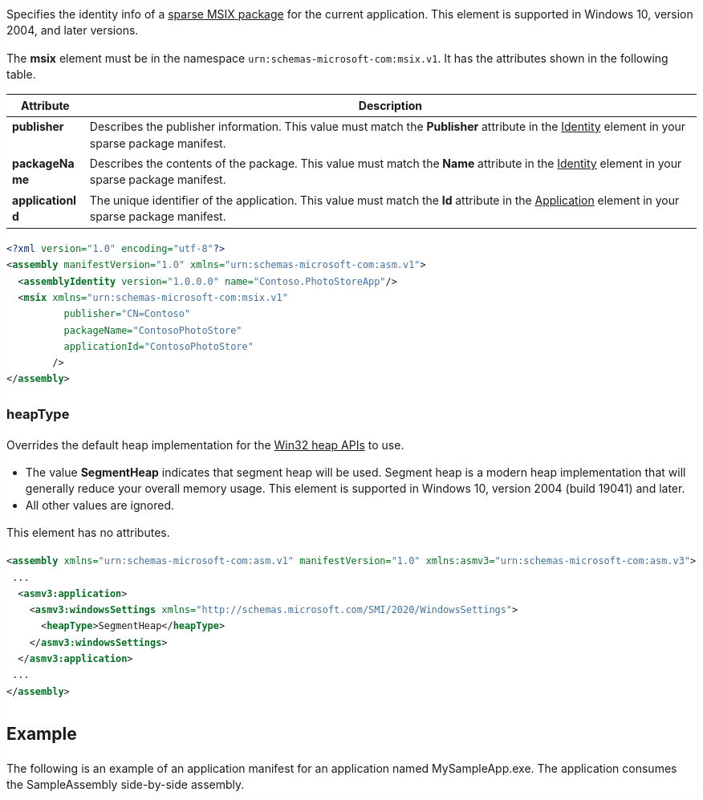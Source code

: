 Specifies the identity info of a [sparse MSIX package](/windows/apps/desktop/modernize/grant-identity-to-nonpackaged-apps) for the current application. This element is supported in Windows 10, version 2004, and later versions.

The **msix** element must be in the namespace `urn:schemas-microsoft-com:msix.v1`. It has the attributes shown in the following table.

| Attribute   | Description                                                                                             |
|-------------|---------------------------------------------------------------------------------------------------------|
| **publisher**    | Describes the publisher information. This value must match the **Publisher** attribute in the [Identity](/uwp/schemas/appxpackage/uapmanifestschema/element-identity) element in your sparse package manifest. |
| **packageName** | Describes the contents of the package. This value must match the **Name** attribute in the [Identity](/uwp/schemas/appxpackage/uapmanifestschema/element-identity) element in your sparse package manifest.    |
| **applicationId**    | The unique identifier of the application. This value must match the **Id** attribute in the [Application](/uwp/schemas/appxpackage/uapmanifestschema/element-application) element in your sparse package manifest.  |

```xml
<?xml version="1.0" encoding="utf-8"?>
<assembly manifestVersion="1.0" xmlns="urn:schemas-microsoft-com:asm.v1">
  <assemblyIdentity version="1.0.0.0" name="Contoso.PhotoStoreApp"/>
  <msix xmlns="urn:schemas-microsoft-com:msix.v1"
          publisher="CN=Contoso"
          packageName="ContosoPhotoStore"
          applicationId="ContosoPhotoStore"
        />
</assembly>
```

### heapType

Overrides the default heap implementation for the [Win32 heap APIs](../Memory/heap-functions.md) to use.

* The value **SegmentHeap** indicates that segment heap will be used. Segment heap is a modern heap implementation that will generally reduce your overall memory usage. This element is supported in Windows 10, version 2004 (build 19041) and later.
* All other values are ignored.

This element has no attributes.

```XML
<assembly xmlns="urn:schemas-microsoft-com:asm.v1" manifestVersion="1.0" xmlns:asmv3="urn:schemas-microsoft-com:asm.v3">
 ...
  <asmv3:application>
    <asmv3:windowsSettings xmlns="http://schemas.microsoft.com/SMI/2020/WindowsSettings">
      <heapType>SegmentHeap</heapType>
    </asmv3:windowsSettings>
  </asmv3:application>
 ...
</assembly>
```

## Example

The following is an example of an application manifest for an application named MySampleApp.exe. The application consumes the SampleAssembly side-by-side assembly.
